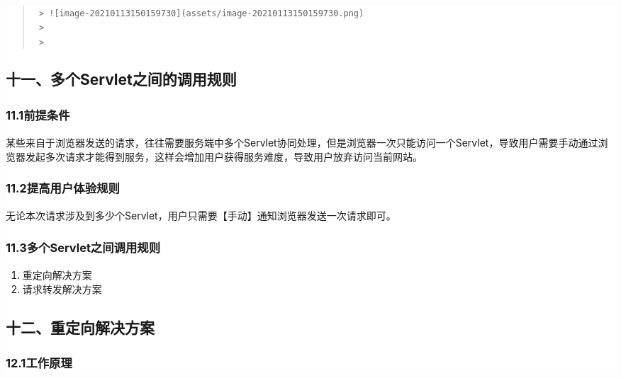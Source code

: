 >      > ![image-20210113150159730](assets/image-20210113150159730.png)
>      >
>      > 



## 十一、多个Servlet之间的调用规则

### 11.1前提条件

某些来自于浏览器发送的请求，往往需要服务端中多个Servlet协同处理，但是浏览器一次只能访问一个Servlet，导致用户需要手动通过浏览器发起多次请求才能得到服务，这样会增加用户获得服务难度，导致用户放弃访问当前网站。



### 11.2提高用户体验规则

无论本次请求涉及到多少个Servlet，用户只需要【手动】通知浏览器发送一次请求即可。



### 11.3多个Servlet之间调用规则

1. 重定向解决方案
2. 请求转发解决方案



## 十二、重定向解决方案

### 12.1工作原理
